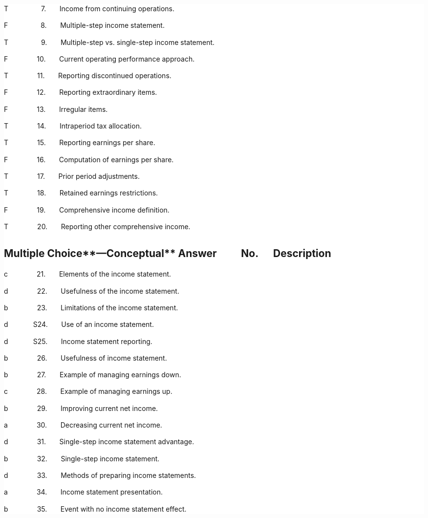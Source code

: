 T                 7.       Income from continuing operations.

F                 8.       Multiple-step income statement.

T                 9.       Multiple-step vs. single-step income statement.

F               10.       Current operating performance approach.

T               11.       Reporting discontinued operations.

F               12.       Reporting extraordinary items.

F               13.       Irregular items.

T               14.       Intraperiod tax allocation.

T               15.       Reporting earnings per share.

F               16.       Computation of earnings per share.

T               17.       Prior period adjustments.

T               18.       Retained earnings restrictions.

F               19.       Comprehensive income definition.

T               20.       Reporting other comprehensive income.





  **Multiple Choice****—Conceptual**
  Answer          No.      Description
  ------------------------------------


  c               21.       Elements of the income statement.

  d               22.       Usefulness of the income statement.

  b               23.       Limitations of the income statement.

  d             S24.       Use of an income statement.

  d             S25.       Income statement reporting.

  b               26.       Usefulness of income statement.

  b               27.       Example of managing earnings down.

  c               28.       Example of managing earnings up.

  b               29.       Improving current net income.

  a               30.       Decreasing current net income.

  d               31.       Single-step income statement advantage.

  b               32.       Single-step income statement.

  d               33.       Methods of preparing income statements.

  a               34.       Income statement presentation.

  b               35.       Event with no income statement effect.
